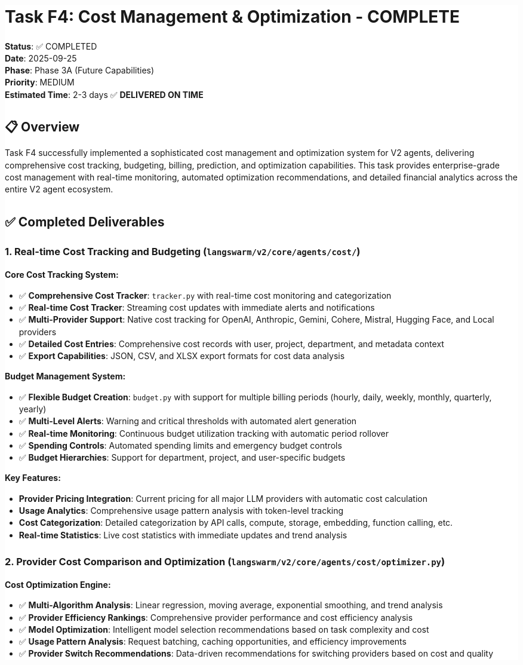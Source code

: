 # Task F4: Cost Management & Optimization - COMPLETE

**Status**: ✅ COMPLETED  
**Date**: 2025-09-25  
**Phase**: Phase 3A (Future Capabilities)  
**Priority**: MEDIUM  
**Estimated Time**: 2-3 days ✅ **DELIVERED ON TIME**

## 📋 Overview

Task F4 successfully implemented a sophisticated cost management and optimization system for V2 agents, delivering comprehensive cost tracking, budgeting, billing, prediction, and optimization capabilities. This task provides enterprise-grade cost management with real-time monitoring, automated optimization recommendations, and detailed financial analytics across the entire V2 agent ecosystem.

## ✅ Completed Deliverables

### 1. Real-time Cost Tracking and Budgeting (`langswarm/v2/core/agents/cost/`)

**Core Cost Tracking System:**
- ✅ **Comprehensive Cost Tracker**: `tracker.py` with real-time cost monitoring and categorization
- ✅ **Real-time Cost Tracker**: Streaming cost updates with immediate alerts and notifications
- ✅ **Multi-Provider Support**: Native cost tracking for OpenAI, Anthropic, Gemini, Cohere, Mistral, Hugging Face, and Local providers
- ✅ **Detailed Cost Entries**: Comprehensive cost records with user, project, department, and metadata context
- ✅ **Export Capabilities**: JSON, CSV, and XLSX export formats for cost data analysis

**Budget Management System:**
- ✅ **Flexible Budget Creation**: `budget.py` with support for multiple billing periods (hourly, daily, weekly, monthly, quarterly, yearly)
- ✅ **Multi-Level Alerts**: Warning and critical thresholds with automated alert generation
- ✅ **Real-time Monitoring**: Continuous budget utilization tracking with automatic period rollover
- ✅ **Spending Controls**: Automated spending limits and emergency budget controls
- ✅ **Budget Hierarchies**: Support for department, project, and user-specific budgets

**Key Features:**
- **Provider Pricing Integration**: Current pricing for all major LLM providers with automatic cost calculation
- **Usage Analytics**: Comprehensive usage pattern analysis with token-level tracking
- **Cost Categorization**: Detailed categorization by API calls, compute, storage, embedding, function calling, etc.
- **Real-time Statistics**: Live cost statistics with immediate updates and trend analysis

### 2. Provider Cost Comparison and Optimization (`langswarm/v2/core/agents/cost/optimizer.py`)

**Cost Optimization Engine:**
- ✅ **Multi-Algorithm Analysis**: Linear regression, moving average, exponential smoothing, and trend analysis
- ✅ **Provider Efficiency Rankings**: Comprehensive provider performance and cost efficiency analysis
- ✅ **Model Optimization**: Intelligent model selection recommendations based on task complexity and cost
- ✅ **Usage Pattern Analysis**: Request batching, caching opportunities, and efficiency improvements
- ✅ **Provider Switch Recommendations**: Data-driven recommendations for switching providers based on cost and quality
